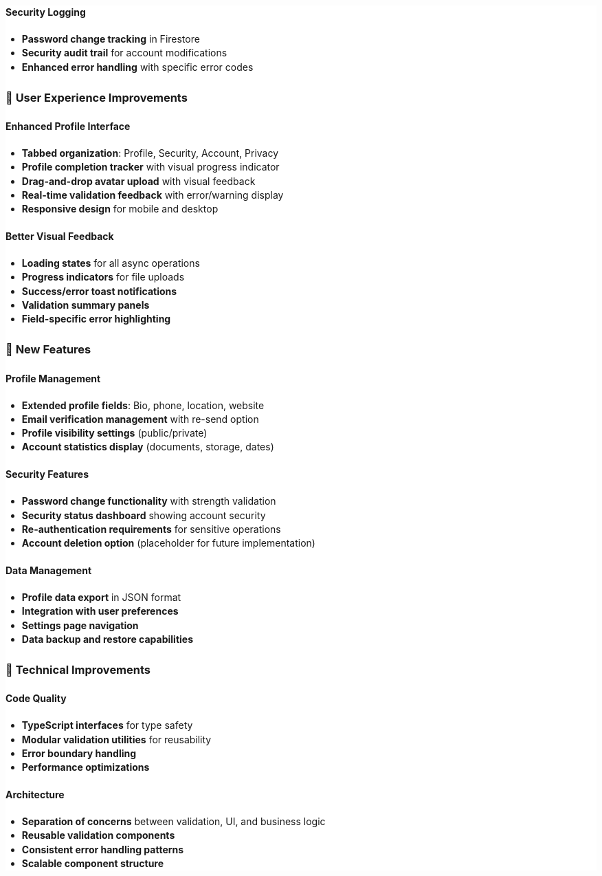 #### Security Logging
- **Password change tracking** in Firestore
- **Security audit trail** for account modifications
- **Enhanced error handling** with specific error codes

### 🎨 **User Experience Improvements**

#### Enhanced Profile Interface
- **Tabbed organization**: Profile, Security, Account, Privacy
- **Profile completion tracker** with visual progress indicator
- **Drag-and-drop avatar upload** with visual feedback
- **Real-time validation feedback** with error/warning display
- **Responsive design** for mobile and desktop

#### Better Visual Feedback
- **Loading states** for all async operations
- **Progress indicators** for file uploads
- **Success/error toast notifications**
- **Validation summary panels**
- **Field-specific error highlighting**

### 🚀 **New Features**

#### Profile Management
- **Extended profile fields**: Bio, phone, location, website
- **Email verification management** with re-send option
- **Profile visibility settings** (public/private)
- **Account statistics display** (documents, storage, dates)

#### Security Features
- **Password change functionality** with strength validation
- **Security status dashboard** showing account security
- **Re-authentication requirements** for sensitive operations
- **Account deletion option** (placeholder for future implementation)

#### Data Management
- **Profile data export** in JSON format
- **Integration with user preferences**
- **Settings page navigation**
- **Data backup and restore capabilities**

### 🔧 **Technical Improvements**

#### Code Quality
- **TypeScript interfaces** for type safety
- **Modular validation utilities** for reusability
- **Error boundary handling**
- **Performance optimizations**

#### Architecture
- **Separation of concerns** between validation, UI, and business logic
- **Reusable validation components**
- **Consistent error handling patterns**
- **Scalable component structure**
